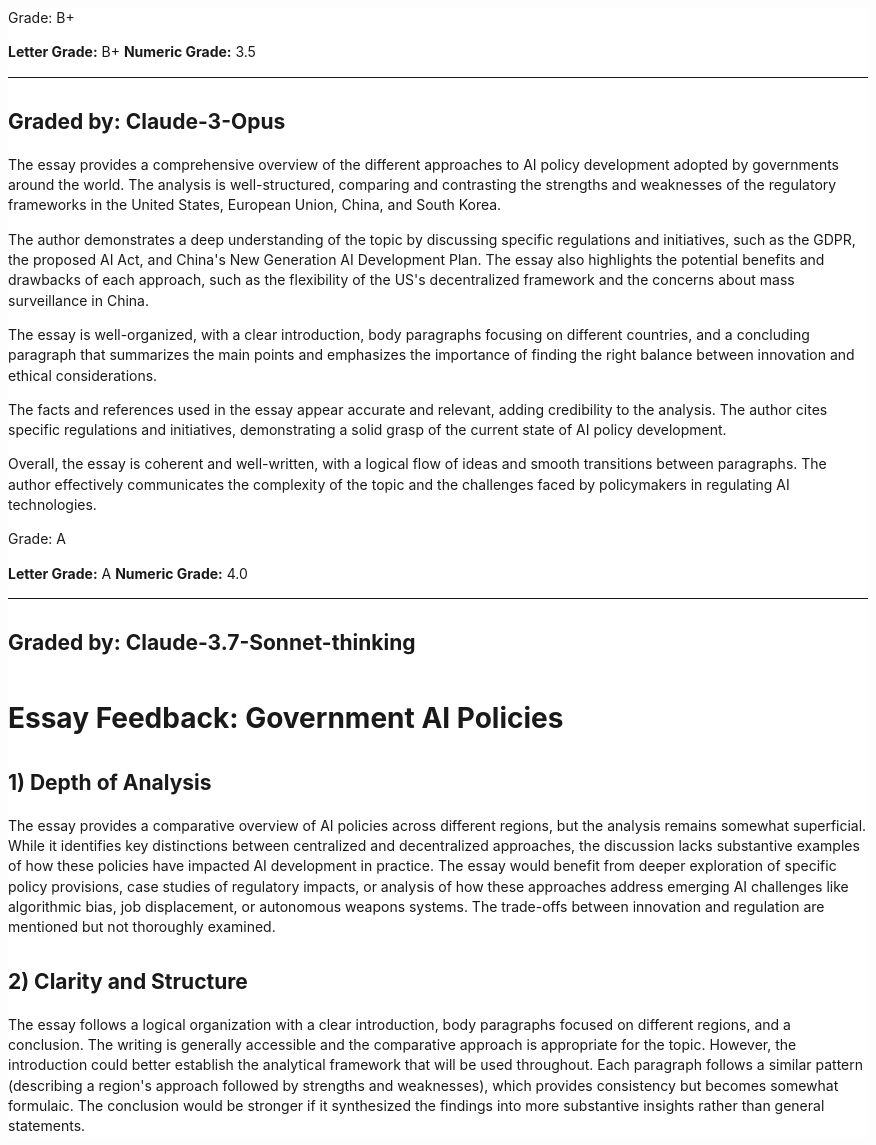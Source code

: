 Grade: B+

**Letter Grade:** B+
**Numeric Grade:** 3.5

---

## Graded by: Claude-3-Opus

The essay provides a comprehensive overview of the different approaches to AI policy development adopted by governments around the world. The analysis is well-structured, comparing and contrasting the strengths and weaknesses of the regulatory frameworks in the United States, European Union, China, and South Korea.

The author demonstrates a deep understanding of the topic by discussing specific regulations and initiatives, such as the GDPR, the proposed AI Act, and China's New Generation AI Development Plan. The essay also highlights the potential benefits and drawbacks of each approach, such as the flexibility of the US's decentralized framework and the concerns about mass surveillance in China.

The essay is well-organized, with a clear introduction, body paragraphs focusing on different countries, and a concluding paragraph that summarizes the main points and emphasizes the importance of finding the right balance between innovation and ethical considerations.

The facts and references used in the essay appear accurate and relevant, adding credibility to the analysis. The author cites specific regulations and initiatives, demonstrating a solid grasp of the current state of AI policy development.

Overall, the essay is coherent and well-written, with a logical flow of ideas and smooth transitions between paragraphs. The author effectively communicates the complexity of the topic and the challenges faced by policymakers in regulating AI technologies.

Grade: A

**Letter Grade:** A
**Numeric Grade:** 4.0

---

## Graded by: Claude-3.7-Sonnet-thinking

# Essay Feedback: Government AI Policies

## 1) Depth of Analysis
The essay provides a comparative overview of AI policies across different regions, but the analysis remains somewhat superficial. While it identifies key distinctions between centralized and decentralized approaches, the discussion lacks substantive examples of how these policies have impacted AI development in practice. The essay would benefit from deeper exploration of specific policy provisions, case studies of regulatory impacts, or analysis of how these approaches address emerging AI challenges like algorithmic bias, job displacement, or autonomous weapons systems. The trade-offs between innovation and regulation are mentioned but not thoroughly examined.

## 2) Clarity and Structure
The essay follows a logical organization with a clear introduction, body paragraphs focused on different regions, and a conclusion. The writing is generally accessible and the comparative approach is appropriate for the topic. However, the introduction could better establish the analytical framework that will be used throughout. Each paragraph follows a similar pattern (describing a region's approach followed by strengths and weaknesses), which provides consistency but becomes somewhat formulaic. The conclusion would be stronger if it synthesized the findings into more substantive insights rather than general statements.
